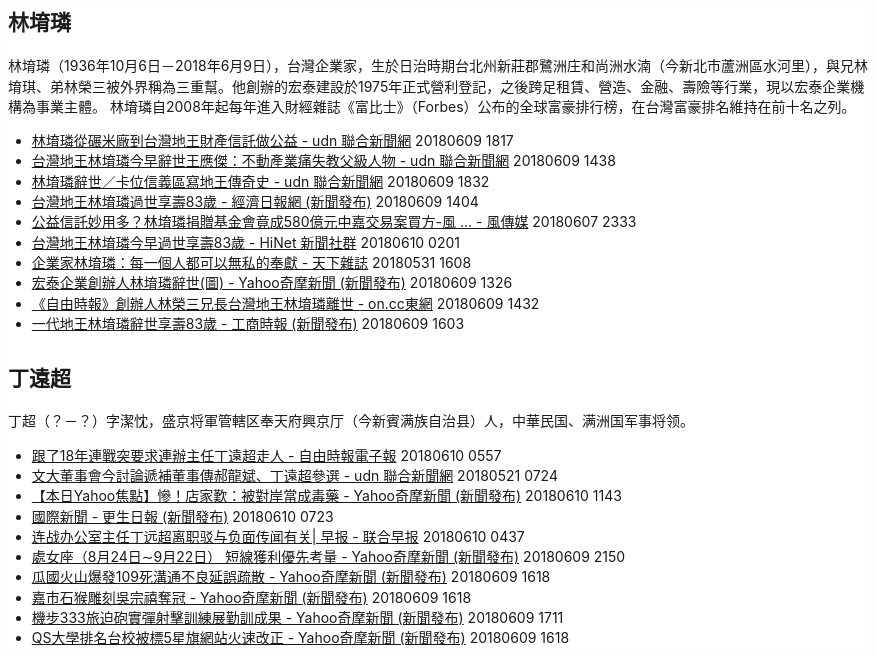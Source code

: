 ## 林堉璘

林堉璘（1936年10月6日－2018年6月9日），台灣企業家，生於日治時期台北州新莊郡鷺洲庄和尚洲水湳（今新北市蘆洲區水河里），與兄林堉琪、弟林榮三被外界稱為三重幫。他創辦的宏泰建設於1975年正式營利登記，之後跨足租賃、營造、金融、壽險等行業，現以宏泰企業機構為事業主體。
林堉璘自2008年起每年進入財經雜誌《富比士》（Forbes）公布的全球富豪排行榜，在台灣富豪排名維持在前十名之列。
- [林堉璘從碾米廠到台灣地王財產信託做公益 - udn 聯合新聞網](https://udn.com/news/story/7241/3190162 "林堉璘從碾米廠到台灣地王財產信託做公益 - udn 聯合新聞網") 20180609 1817
- [台灣地王林堉璘今早辭世王應傑：不動產業痛失教父級人物 - udn 聯合新聞網](https://udn.com/news/story/7238/3189963 "台灣地王林堉璘今早辭世王應傑：不動產業痛失教父級人物 - udn 聯合新聞網") 20180609 1438
- [林堉璘辭世／卡位信義區寫地王傳奇史 - udn 聯合新聞網](https://udn.com/news/story/7241/3190227 "林堉璘辭世／卡位信義區寫地王傳奇史 - udn 聯合新聞網") 20180609 1832
- [台灣地王林堉璘過世享壽83歲 - 經濟日報網 (新聞發布)](https://money.udn.com/money/story/5641/3189963 "台灣地王林堉璘過世享壽83歲 - 經濟日報網 (新聞發布)") 20180609 1404
- [公益信託妙用多？林堉璘捐贈基金會竟成580億元中嘉交易案買方-風 ... - 風傳媒](http://www.storm.mg/article/446653 "公益信託妙用多？林堉璘捐贈基金會竟成580億元中嘉交易案買方-風 ... - 風傳媒") 20180607 2333
- [台灣地王林堉璘今早過世享壽83歲 - HiNet 新聞社群](http://times.hinet.net/news/21796027 "台灣地王林堉璘今早過世享壽83歲 - HiNet 新聞社群") 20180610 0201
- [企業家林堉璘：每一個人都可以無私的奉獻 - 天下雜誌](https://www.cw.com.tw/article/article.action?id=5090183 "企業家林堉璘：每一個人都可以無私的奉獻 - 天下雜誌") 20180531 1608
- [宏泰企業創辦人林堉璘辭世(圖) - Yahoo奇摩新聞 (新聞發布)](https://tw.news.yahoo.com/%E5%AE%8F%E6%B3%B0%E4%BC%81%E6%A5%AD%E5%89%B5%E8%BE%A6%E4%BA%BA%E6%9E%97%E5%A0%89%E7%92%98%E8%BE%AD%E4%B8%96-%E5%9C%96-130343572.html "宏泰企業創辦人林堉璘辭世(圖) - Yahoo奇摩新聞 (新聞發布)") 20180609 1326
- [《自由時報》創辦人林榮三兄長台灣地王林堉璘離世 - on.cc東網](http://hk.on.cc/tw/bkn/cnt/news/20180609/bkntw-20180609211631785-0609_04011_001.html "《自由時報》創辦人林榮三兄長台灣地王林堉璘離世 - on.cc東網") 20180609 1432
- [一代地王林堉璘辭世享壽83歲 - 工商時報 (新聞發布)](https://m.ctee.com.tw/livenews/aj/20180609002915-260410 "一代地王林堉璘辭世享壽83歲 - 工商時報 (新聞發布)") 20180609 1603

## 丁遠超

丁超（？－？）字潔忱，盛京将軍管轄区奉天府興京厅（今新賓满族自治县）人，中華民国、满洲国军事将领。
- [跟了18年連戰突要求連辦主任丁遠超走人 - 自由時報電子報](http://news.ltn.com.tw/news/politics/breakingnews/2453652 "跟了18年連戰突要求連辦主任丁遠超走人 - 自由時報電子報") 20180610 0557
- [文大董事會今討論遞補董事傳郝龍斌、丁遠超參選 - udn 聯合新聞網](https://udn.com/news/story/7266/3154073 "文大董事會今討論遞補董事傳郝龍斌、丁遠超參選 - udn 聯合新聞網") 20180521 0724
- [【本日Yahoo焦點】慘！店家歎：被對岸當成毒藥 - Yahoo奇摩新聞 (新聞發布)](https://tw.news.yahoo.com/%E3%80%90%E6%9C%AC%E6%97%A5yahoo%E7%84%A6%E9%BB%9E%E3%80%91%E6%85%98%EF%BC%81%E5%BA%97%E5%AE%B6%E6%AD%8E%EF%BC%9A%E8%A2%AB%E5%B0%8D%E5%B2%B8%E7%95%B6%E6%88%90%E6%AF%92%E8%97%A5-113054969.html "【本日Yahoo焦點】慘！店家歎：被對岸當成毒藥 - Yahoo奇摩新聞 (新聞發布)") 20180610 1143
- [國際新聞 - 更生日報 (新聞發布)](http://www.ksnews.com.tw/index.php/news/contents_page/0001149640 "國際新聞 - 更生日報 (新聞發布)") 20180610 0723
- [连战办公室主任丁远超离职驳与负面传闻有关| 早报 - 联合早报](https://www.zaobao.com.sg/realtime/china/story20180610-865982 "连战办公室主任丁远超离职驳与负面传闻有关| 早报 - 联合早报") 20180610 0437
- [處女座（8月24日∼9月22日） 短線獲利優先考量 - Yahoo奇摩新聞 (新聞發布)](https://tw.news.yahoo.com/%E8%99%95%E5%A5%B3%E5%BA%A7-8%E6%9C%8824%E6%97%A5-9%E6%9C%8822%E6%97%A5-%E7%9F%AD%E7%B7%9A%E7%8D%B2%E5%88%A9-%E5%84%AA%E5%85%88%E8%80%83%E9%87%8F-215007888--finance.html "處女座（8月24日∼9月22日） 短線獲利優先考量 - Yahoo奇摩新聞 (新聞發布)") 20180609 2150
- [瓜國火山爆發109死溝通不良延誤疏散 - Yahoo奇摩新聞 (新聞發布)](https://tw.news.yahoo.com/%E7%93%9C%E5%9C%8B%E7%81%AB%E5%B1%B1%E7%88%86%E7%99%BC109%E6%AD%BB-%E6%BA%9D%E9%80%9A%E4%B8%8D%E8%89%AF%E5%BB%B6%E8%AA%A4%E7%96%8F%E6%95%A3-160000694.html "瓜國火山爆發109死溝通不良延誤疏散 - Yahoo奇摩新聞 (新聞發布)") 20180609 1618
- [嘉市石猴雕刻吳宗禧奪冠 - Yahoo奇摩新聞 (新聞發布)](https://tw.news.yahoo.com/%E5%98%89%E5%B8%82%E7%9F%B3%E7%8C%B4%E9%9B%95%E5%88%BB-%E5%90%B3%E5%AE%97%E7%A6%A7%E5%A5%AA%E5%86%A0-160000598.html "嘉市石猴雕刻吳宗禧奪冠 - Yahoo奇摩新聞 (新聞發布)") 20180609 1618
- [機步333旅迫砲實彈射擊訓練展勤訓成果 - Yahoo奇摩新聞 (新聞發布)](https://tw.news.yahoo.com/%E6%A9%9F%E6%AD%A5333%E6%97%85%E8%BF%AB%E7%A0%B2%E5%AF%A6%E5%BD%88%E5%B0%84%E6%93%8A%E8%A8%93%E7%B7%B4-%E5%B1%95%E5%8B%A4%E8%A8%93%E6%88%90%E6%9E%9C-160000330.html "機步333旅迫砲實彈射擊訓練展勤訓成果 - Yahoo奇摩新聞 (新聞發布)") 20180609 1711
- [QS大學排名台校被標5星旗網站火速改正 - Yahoo奇摩新聞 (新聞發布)](https://tw.news.yahoo.com/qs%E5%A4%A7%E5%AD%B8%E6%8E%92%E5%90%8D-%E5%8F%B0%E6%A0%A1%E8%A2%AB%E6%A8%995%E6%98%9F%E6%97%97-%E7%B6%B2%E7%AB%99%E7%81%AB%E9%80%9F%E6%94%B9%E6%AD%A3-160000048.html "QS大學排名台校被標5星旗網站火速改正 - Yahoo奇摩新聞 (新聞發布)") 20180609 1618
